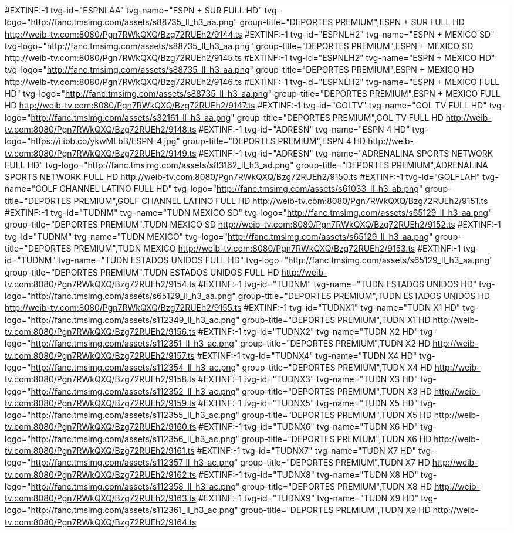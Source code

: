 #EXTINF:-1 tvg-id="ESPNLAA" tvg-name="ESPN + SUR FULL HD" tvg-logo="http://fanc.tmsimg.com/assets/s88735_ll_h3_aa.png" group-title="DEPORTES PREMIUM",ESPN + SUR FULL HD
http://weib-tv.com:8080/Pgn7RWkQXQ/Bzg72RUEh2/9144.ts
#EXTINF:-1 tvg-id="ESPNLH2" tvg-name="ESPN + MEXICO SD" tvg-logo="http://fanc.tmsimg.com/assets/s88735_ll_h3_aa.png" group-title="DEPORTES PREMIUM",ESPN + MEXICO SD
http://weib-tv.com:8080/Pgn7RWkQXQ/Bzg72RUEh2/9145.ts
#EXTINF:-1 tvg-id="ESPNLH2" tvg-name="ESPN + MEXICO HD" tvg-logo="http://fanc.tmsimg.com/assets/s88735_ll_h3_aa.png" group-title="DEPORTES PREMIUM",ESPN + MEXICO HD
http://weib-tv.com:8080/Pgn7RWkQXQ/Bzg72RUEh2/9146.ts
#EXTINF:-1 tvg-id="ESPNLH2" tvg-name="ESPN + MEXICO FULL HD" tvg-logo="http://fanc.tmsimg.com/assets/s88735_ll_h3_aa.png" group-title="DEPORTES PREMIUM",ESPN + MEXICO FULL HD
http://weib-tv.com:8080/Pgn7RWkQXQ/Bzg72RUEh2/9147.ts
#EXTINF:-1 tvg-id="GOLTV" tvg-name="GOL TV FULL HD" tvg-logo="http://fanc.tmsimg.com/assets/s32161_ll_h3_aa.png" group-title="DEPORTES PREMIUM",GOL TV FULL HD
http://weib-tv.com:8080/Pgn7RWkQXQ/Bzg72RUEh2/9148.ts
#EXTINF:-1 tvg-id="ADRESN" tvg-name="ESPN 4 HD" tvg-logo="https://i.ibb.co/ykwMLbB/ESPN-4.jpg" group-title="DEPORTES PREMIUM",ESPN 4 HD
http://weib-tv.com:8080/Pgn7RWkQXQ/Bzg72RUEh2/9149.ts
#EXTINF:-1 tvg-id="ADRESN" tvg-name="ADRENALINA SPORTS NETWORK FULL HD" tvg-logo="http://fanc.tmsimg.com/assets/s83162_ll_h3_ad.png" group-title="DEPORTES PREMIUM",ADRENALINA SPORTS NETWORK FULL HD
http://weib-tv.com:8080/Pgn7RWkQXQ/Bzg72RUEh2/9150.ts
#EXTINF:-1 tvg-id="GOLFLAH" tvg-name="GOLF CHANNEL LATINO FULL HD" tvg-logo="http://fanc.tmsimg.com/assets/s61033_ll_h3_ab.png" group-title="DEPORTES PREMIUM",GOLF CHANNEL LATINO FULL HD
http://weib-tv.com:8080/Pgn7RWkQXQ/Bzg72RUEh2/9151.ts
#EXTINF:-1 tvg-id="TUDNM" tvg-name="TUDN MEXICO SD" tvg-logo="http://fanc.tmsimg.com/assets/s65129_ll_h3_aa.png" group-title="DEPORTES PREMIUM",TUDN MEXICO SD
http://weib-tv.com:8080/Pgn7RWkQXQ/Bzg72RUEh2/9152.ts
#EXTINF:-1 tvg-id="TUDNM" tvg-name="TUDN MEXICO" tvg-logo="http://fanc.tmsimg.com/assets/s65129_ll_h3_aa.png" group-title="DEPORTES PREMIUM",TUDN MEXICO
http://weib-tv.com:8080/Pgn7RWkQXQ/Bzg72RUEh2/9153.ts
#EXTINF:-1 tvg-id="TUDNM" tvg-name="TUDN ESTADOS UNIDOS FULL HD" tvg-logo="http://fanc.tmsimg.com/assets/s65129_ll_h3_aa.png" group-title="DEPORTES PREMIUM",TUDN ESTADOS UNIDOS FULL HD
http://weib-tv.com:8080/Pgn7RWkQXQ/Bzg72RUEh2/9154.ts
#EXTINF:-1 tvg-id="TUDNM" tvg-name="TUDN ESTADOS UNIDOS HD" tvg-logo="http://fanc.tmsimg.com/assets/s65129_ll_h3_aa.png" group-title="DEPORTES PREMIUM",TUDN ESTADOS UNIDOS HD
http://weib-tv.com:8080/Pgn7RWkQXQ/Bzg72RUEh2/9155.ts
#EXTINF:-1 tvg-id="TUDNX1" tvg-name="TUDN X1 HD" tvg-logo="http://fanc.tmsimg.com/assets/s112349_ll_h3_ac.png" group-title="DEPORTES PREMIUM",TUDN X1 HD
http://weib-tv.com:8080/Pgn7RWkQXQ/Bzg72RUEh2/9156.ts
#EXTINF:-1 tvg-id="TUDNX2" tvg-name="TUDN X2 HD" tvg-logo="http://fanc.tmsimg.com/assets/s112351_ll_h3_ac.png" group-title="DEPORTES PREMIUM",TUDN X2 HD
http://weib-tv.com:8080/Pgn7RWkQXQ/Bzg72RUEh2/9157.ts
#EXTINF:-1 tvg-id="TUDNX4" tvg-name="TUDN X4 HD" tvg-logo="http://fanc.tmsimg.com/assets/s112354_ll_h3_ac.png" group-title="DEPORTES PREMIUM",TUDN X4 HD
http://weib-tv.com:8080/Pgn7RWkQXQ/Bzg72RUEh2/9158.ts
#EXTINF:-1 tvg-id="TUDNX3" tvg-name="TUDN X3 HD" tvg-logo="http://fanc.tmsimg.com/assets/s112352_ll_h3_ac.png" group-title="DEPORTES PREMIUM",TUDN X3 HD
http://weib-tv.com:8080/Pgn7RWkQXQ/Bzg72RUEh2/9159.ts
#EXTINF:-1 tvg-id="TUDNX5" tvg-name="TUDN X5 HD" tvg-logo="http://fanc.tmsimg.com/assets/s112355_ll_h3_ac.png" group-title="DEPORTES PREMIUM",TUDN X5 HD
http://weib-tv.com:8080/Pgn7RWkQXQ/Bzg72RUEh2/9160.ts
#EXTINF:-1 tvg-id="TUDNX6" tvg-name="TUDN X6 HD" tvg-logo="http://fanc.tmsimg.com/assets/s112356_ll_h3_ac.png" group-title="DEPORTES PREMIUM",TUDN X6 HD
http://weib-tv.com:8080/Pgn7RWkQXQ/Bzg72RUEh2/9161.ts
#EXTINF:-1 tvg-id="TUDNX7" tvg-name="TUDN X7 HD" tvg-logo="http://fanc.tmsimg.com/assets/s112357_ll_h3_ac.png" group-title="DEPORTES PREMIUM",TUDN X7 HD
http://weib-tv.com:8080/Pgn7RWkQXQ/Bzg72RUEh2/9162.ts
#EXTINF:-1 tvg-id="TUDNX8" tvg-name="TUDN X8 HD" tvg-logo="http://fanc.tmsimg.com/assets/s112358_ll_h3_ac.png" group-title="DEPORTES PREMIUM",TUDN X8 HD
http://weib-tv.com:8080/Pgn7RWkQXQ/Bzg72RUEh2/9163.ts
#EXTINF:-1 tvg-id="TUDNX9" tvg-name="TUDN X9 HD" tvg-logo="http://fanc.tmsimg.com/assets/s112361_ll_h3_ac.png" group-title="DEPORTES PREMIUM",TUDN X9 HD
http://weib-tv.com:8080/Pgn7RWkQXQ/Bzg72RUEh2/9164.ts